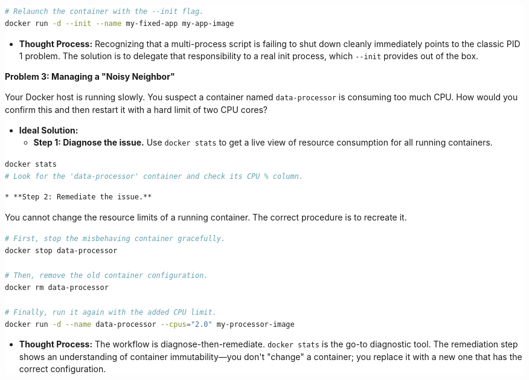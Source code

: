 ```bash
# Relaunch the container with the --init flag.
docker run -d --init --name my-fixed-app my-app-image
```

* **Thought Process:** Recognizing that a multi-process script is failing to shut down cleanly immediately points to the classic PID 1 problem. The solution is to delegate that responsibility to a real init process, which `--init` provides out of the box.

**Problem 3: Managing a "Noisy Neighbor"**

Your Docker host is running slowly. You suspect a container named `data-processor` is consuming too much CPU. How would you confirm this and then restart it with a hard limit of two CPU cores?

* **Ideal Solution:**
    * **Step 1: Diagnose the issue.**
Use `docker stats` to get a live view of resource consumption for all running containers.

```bash
docker stats
# Look for the 'data-processor' container and check its CPU % column.
```

    * **Step 2: Remediate the issue.**
You cannot change the resource limits of a running container. The correct procedure is to recreate it.

```bash
# First, stop the misbehaving container gracefully.
docker stop data-processor

# Then, remove the old container configuration.
docker rm data-processor

# Finally, run it again with the added CPU limit.
docker run -d --name data-processor --cpus="2.0" my-processor-image
```

* **Thought Process:** The workflow is diagnose-then-remediate. `docker stats` is the go-to diagnostic tool. The remediation step shows an understanding of container immutability—you don't "change" a container; you replace it with a new one that has the correct configuration.

